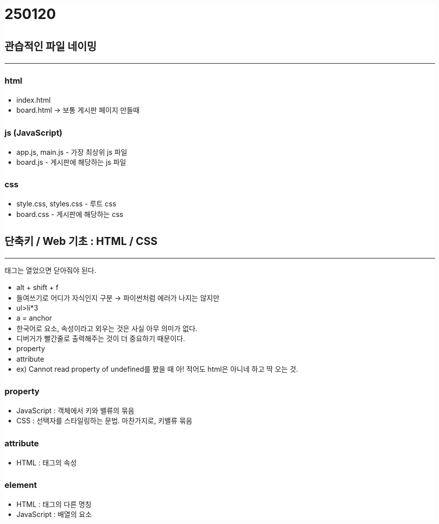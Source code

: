 # 250120

## 관습적인 파일 네이밍

---

### html

- index.html
- board.html → 보통 게시판 페이지 만들때

### js (JavaScript)

- app.js, main.js - 가장 최상위 js 파일
- board.js - 게시판에 해당하는 js 파일

### css

- style.css, styles.css - 루트 css
- board.css - 게시판에 해당하는 css

## 단축키 / Web 기초 : HTML / CSS

---

태그는 열었으면 닫아줘야 된다.

- alt + shift + f
- 들여쓰기로 어디가 자식인지 구분 → 파이썬처럼 에러가 나지는 않지만
- ul>li*3
- a = anchor
- 한국어로 요소, 속성이라고 외우는 것은 사실 아무 의미가 없다.
- 디버거가 빨간줄로 출력해주는 것이 더 중요하기 때문이다.
- property
- attribute
- ex) Cannot read property of undefined를 봤을 때 아! 적어도 html은 아니네 하고 딱 오는 것.

### property

- JavaScript : 객체에서 키와 밸류의 묶음
- CSS : 선택자를 스타일링하는 문법. 마찬가지로, 키밸류 묶음

### attribute

- HTML : 태그의 속성

### element

- HTML : 태그의 다른 명칭
- JavaScript : 배열의 요소
